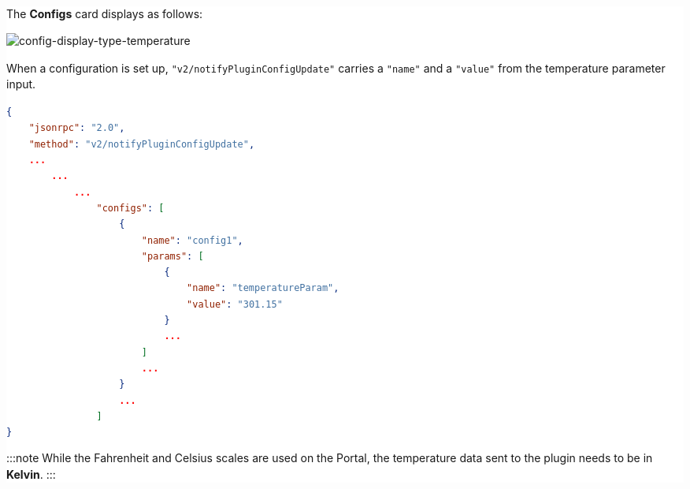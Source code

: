 The **Configs** card displays as follows:

![config-display-type-temperature](../_img/config-display-type-temperature.png)

When a configuration is set up, `"v2/notifyPluginConfigUpdate"` carries a `"name"` and a `"value"` from the temperature parameter input. 

```json title="v2/notifyPluginConfigUpdate.json"
{
    "jsonrpc": "2.0",
    "method": "v2/notifyPluginConfigUpdate",
    ...
        ...
            ...
                "configs": [
                    {
                        "name": "config1",
                        "params": [
                            {
                                "name": "temperatureParam",
                                "value": "301.15"
                            }
                            ...
                        ]
                        ...
                    }
                    ...
                ]
}
```

:::note
While the Fahrenheit and Celsius scales are used on the Portal, the temperature data sent to the plugin needs to be in **Kelvin**.
:::
